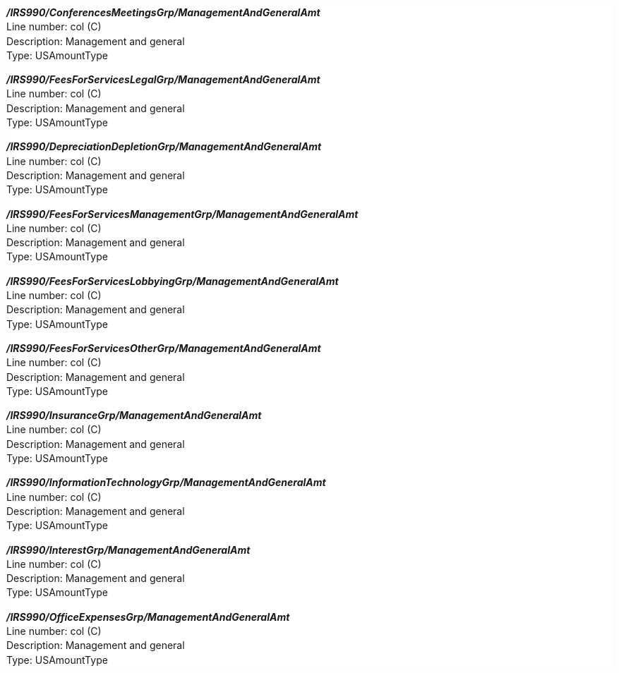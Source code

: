 
  ***/IRS990/ConferencesMeetingsGrp/ManagementAndGeneralAmt***  
Line number:  col (C)  
Description:  Management and general  
Type: USAmountType  


  ***/IRS990/FeesForServicesLegalGrp/ManagementAndGeneralAmt***  
Line number:  col (C)  
Description:  Management and general  
Type: USAmountType  


  ***/IRS990/DepreciationDepletionGrp/ManagementAndGeneralAmt***  
Line number:  col (C)  
Description:  Management and general  
Type: USAmountType  


  ***/IRS990/FeesForServicesManagementGrp/ManagementAndGeneralAmt***  
Line number:  col (C)  
Description:  Management and general  
Type: USAmountType  


  ***/IRS990/FeesForServicesLobbyingGrp/ManagementAndGeneralAmt***  
Line number:  col (C)  
Description:  Management and general  
Type: USAmountType  


  ***/IRS990/FeesForServicesOtherGrp/ManagementAndGeneralAmt***  
Line number:  col (C)  
Description:  Management and general  
Type: USAmountType  


  ***/IRS990/InsuranceGrp/ManagementAndGeneralAmt***  
Line number:  col (C)  
Description:  Management and general  
Type: USAmountType  


  ***/IRS990/InformationTechnologyGrp/ManagementAndGeneralAmt***  
Line number:  col (C)  
Description:  Management and general  
Type: USAmountType  


  ***/IRS990/InterestGrp/ManagementAndGeneralAmt***  
Line number:  col (C)  
Description:  Management and general  
Type: USAmountType  


  ***/IRS990/OfficeExpensesGrp/ManagementAndGeneralAmt***  
Line number:  col (C)  
Description:  Management and general  
Type: USAmountType  
